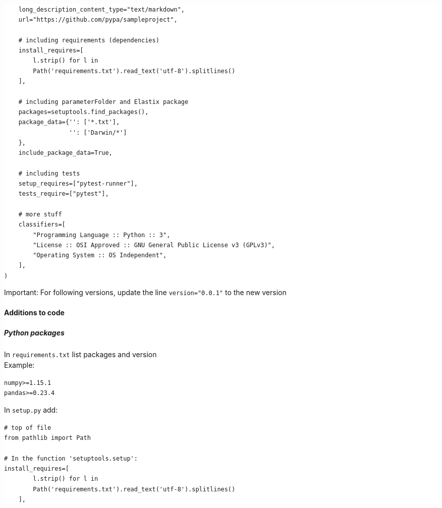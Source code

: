 ```
    long_description_content_type="text/markdown",
    url="https://github.com/pypa/sampleproject",
    
    # including requirements (dependencies)     
    install_requires=[
        l.strip() for l in
        Path('requirements.txt').read_text('utf-8').splitlines()
    ],
    
    # including parameterFolder and Elastix package
    packages=setuptools.find_packages(),
    package_data={'': ['*.txt'],
                  '': ['Darwin/*']
    },
    include_package_data=True,
    
    # including tests
    setup_requires=["pytest-runner"],
    tests_require=["pytest"],
    
    # more stuff
    classifiers=[
        "Programming Language :: Python :: 3",
        "License :: OSI Approved :: GNU General Public License v3 (GPLv3)",
        "Operating System :: OS Independent",
    ],
)
```

Important: For following versions, update the line `version="0.0.1"` to the new version


#### Additions to code 

##### Python packages
In ``requirements.txt`` list packages and version  
Example: 
```
numpy>=1.15.1
pandas>=0.23.4
```

In ``setup.py`` add:
```
# top of file
from pathlib import Path

# In the function 'setuptools.setup':
install_requires=[
        l.strip() for l in
        Path('requirements.txt').read_text('utf-8').splitlines()
    ],
```
